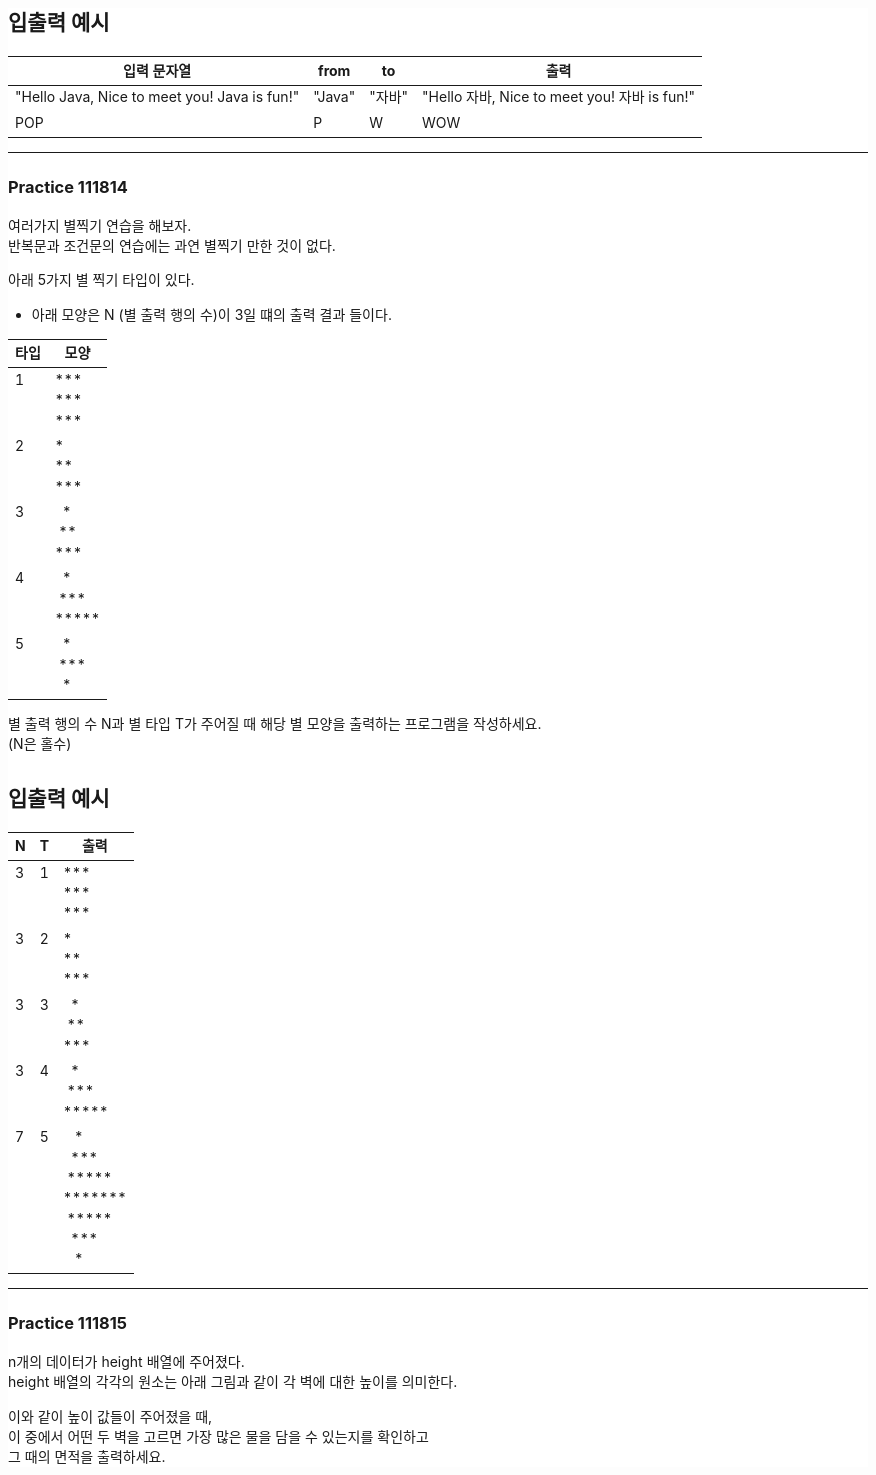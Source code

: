 입출력 예시
---
|입력 문자열|from|to|출력|
|---|---|---|---|
|"Hello Java, Nice to meet you! Java is fun!"|"Java"|"자바"|"Hello 자바, Nice to meet you! 자바 is fun!"|
|POP|P|W|WOW|

---

### Practice 111814
여러가지 별찍기 연습을 해보자.  
반복문과 조건문의 연습에는 과연 별찍기 만한 것이 없다.

아래 5가지 별 찍기 타입이 있다.
- 아래 모양은 N (별 출력 행의 수)이 3일 떄의 출력 결과 들이다.

|타입|모양|
|---|---|
|1|*** <br> *** <br> ***|
|2|* <br> ** <br> ***|
|3|&nbsp;&nbsp;* <br> &nbsp;** <br> ***|
|4|&nbsp;&nbsp;* <br> &nbsp;*** <br> *****|
|5|&nbsp;&nbsp;* <br> &nbsp;*** <br> &nbsp;&nbsp;*|


별 출력 행의 수 N과 별 타입 T가 주어질 때 해당 별 모양을 출력하는 프로그램을 작성하세요.  
(N은 홀수)


입출력 예시
---
|N|T|출력|
|---|---|---|
|3|1|*** <br> *** <br> ***|
|3|2|* <br> ** <br> ***|
|3|3|&nbsp;&nbsp;* <br> &nbsp;** <br> ***|
|3|4|&nbsp;&nbsp;* <br> &nbsp;*** <br> *****|
|7|5|&nbsp;&nbsp;&nbsp;* <br> &nbsp;&nbsp;*** <br> &nbsp;***** <br> ******* <br> &nbsp;***** <br> &nbsp;&nbsp;*** <br> &nbsp;&nbsp;&nbsp;*|

---

### Practice 111815
n개의 데이터가 height 배열에 주어졌다.  
height 배열의 각각의 원소는 아래 그림과 같이 각 벽에 대한 높이를 의미한다.

이와 같이 높이 값들이 주어졌을 때,  
이 중에서 어떤 두 벽을 고르면 가장 많은 물을 담을 수 있는지를 확인하고  
그 때의 면적을 출력하세요.
